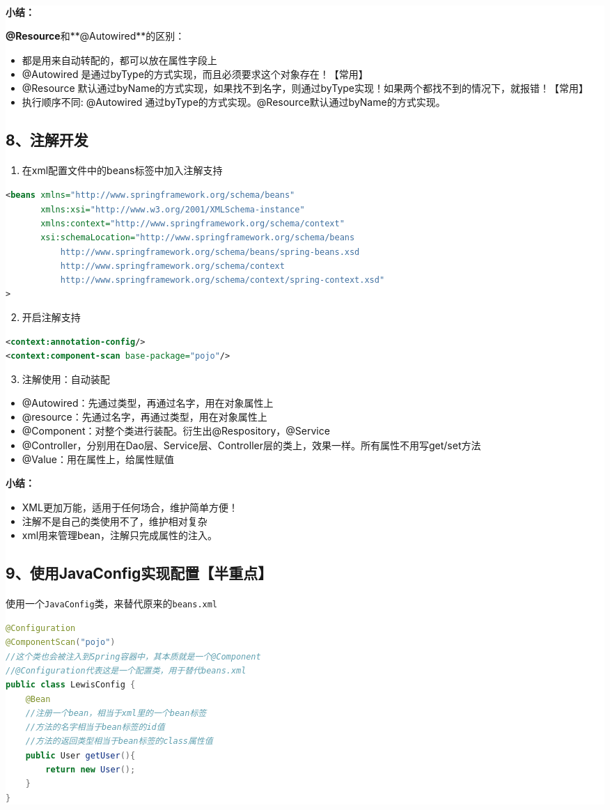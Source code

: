 **小结：**

**@Resource**和**@Autowired**的区别：

- 都是用来自动转配的，都可以放在属性字段上
- @Autowired 是通过byType的方式实现，而且必须要求这个对象存在！【常用】
- @Resource 默认通过byName的方式实现，如果找不到名字，则通过byType实现！如果两个都找不到的情况下，就报错！【常用】
- 执行顺序不同: @Autowired 通过byType的方式实现。@Resource默认通过byName的方式实现。



## 8、注解开发

1. 在xml配置文件中的beans标签中加入注解支持

```xml
<beans xmlns="http://www.springframework.org/schema/beans"
       xmlns:xsi="http://www.w3.org/2001/XMLSchema-instance"
       xmlns:context="http://www.springframework.org/schema/context"
       xsi:schemaLocation="http://www.springframework.org/schema/beans
           http://www.springframework.org/schema/beans/spring-beans.xsd
           http://www.springframework.org/schema/context
           http://www.springframework.org/schema/context/spring-context.xsd"
>
```

2. 开启注解支持

```xml
<context:annotation-config/>
<context:component-scan base-package="pojo"/>
```

3. 注解使用：自动装配

- @Autowired：先通过类型，再通过名字，用在对象属性上
- @resource：先通过名字，再通过类型，用在对象属性上
- @Component：对整个类进行装配。衍生出@Respository，@Service
- @Controller，分别用在Dao层、Service层、Controller层的类上，效果一样。所有属性不用写get/set方法
- @Value：用在属性上，给属性赋值



**小结：**

- XML更加万能，适用于任何场合，维护简单方便！
- 注解不是自己的类使用不了，维护相对复杂
- xml用来管理bean，注解只完成属性的注入。



## 9、使用JavaConfig实现配置【半重点】

使用一个`JavaConfig`类，来替代原来的`beans.xml`

```java
@Configuration
@ComponentScan("pojo")
//这个类也会被注入到Spring容器中，其本质就是一个@Component
//@Configuration代表这是一个配置类，用于替代beans.xml
public class LewisConfig {
    @Bean
    //注册一个bean，相当于xml里的一个bean标签
    //方法的名字相当于bean标签的id值
	//方法的返回类型相当于bean标签的class属性值
    public User getUser(){
        return new User();
    }
}
```

